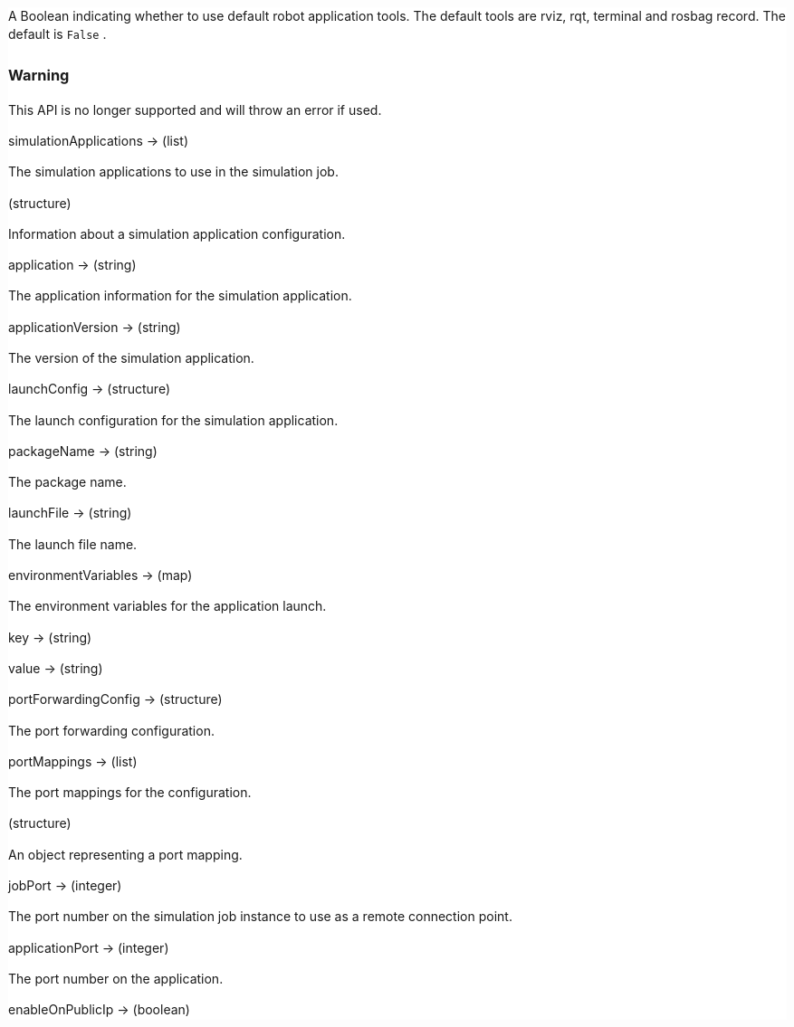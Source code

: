 A Boolean indicating whether to use default robot application tools. The default tools are rviz, rqt, terminal and rosbag record. The default is `False` .

### Warning

This API is no longer supported and will throw an error if used.

simulationApplications -> (list)

The simulation applications to use in the simulation job.

(structure)

Information about a simulation application configuration.

application -> (string)

The application information for the simulation application.

applicationVersion -> (string)

The version of the simulation application.

launchConfig -> (structure)

The launch configuration for the simulation application.

packageName -> (string)

The package name.

launchFile -> (string)

The launch file name.

environmentVariables -> (map)

The environment variables for the application launch.

key -> (string)

value -> (string)

portForwardingConfig -> (structure)

The port forwarding configuration.

portMappings -> (list)

The port mappings for the configuration.

(structure)

An object representing a port mapping.

jobPort -> (integer)

The port number on the simulation job instance to use as a remote connection point.

applicationPort -> (integer)

The port number on the application.

enableOnPublicIp -> (boolean)

